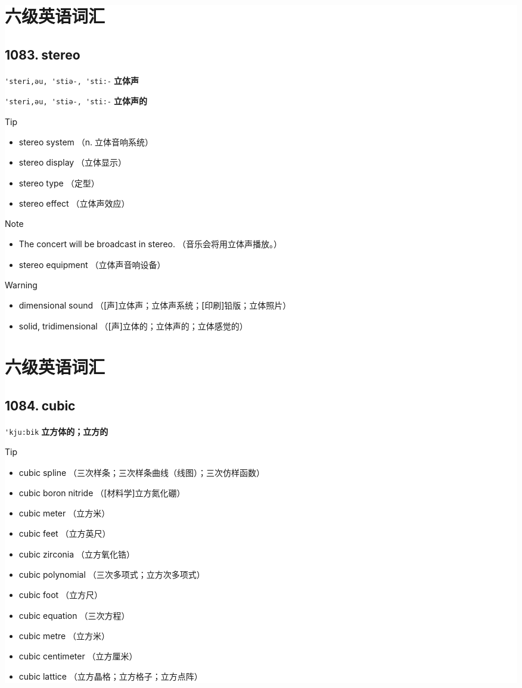 # 六级英语词汇

## 1083. stereo

`'steri,əu, 'stiə-, 'sti:-`  **立体声**

`'steri,əu, 'stiə-, 'sti:-`  **立体声的**

> [!TIP]
>
> - stereo system （n. 立体音响系统）
>
> - stereo display （立体显示）
>
> - stereo type （定型）
>
> - stereo effect （立体声效应）
>

> [!NOTE]
>
> - The concert will be broadcast in stereo. （音乐会将用立体声播放。）
>
> - stereo equipment （立体声音响设备）
>

> [!WARNING]
>
> - dimensional sound （[声]立体声；立体声系统；[印刷]铅版；立体照片）
>
> - solid, tridimensional （[声]立体的；立体声的；立体感觉的）
>

# 六级英语词汇

## 1084. cubic

`'kju:bik`  **立方体的；立方的**

> [!TIP]
>
> - cubic spline （三次样条；三次样条曲线（线图）；三次仿样函数）
>
> - cubic boron nitride （[材料学]立方氮化硼）
>
> - cubic meter （立方米）
>
> - cubic feet （立方英尺）
>
> - cubic zirconia （立方氧化锆）
>
> - cubic polynomial （三次多项式；立方次多项式）
>
> - cubic foot （立方尺）
>
> - cubic equation （三次方程）
>
> - cubic metre （立方米）
>
> - cubic centimeter （立方厘米）
>
> - cubic lattice （立方晶格；立方格子；立方点阵）
>